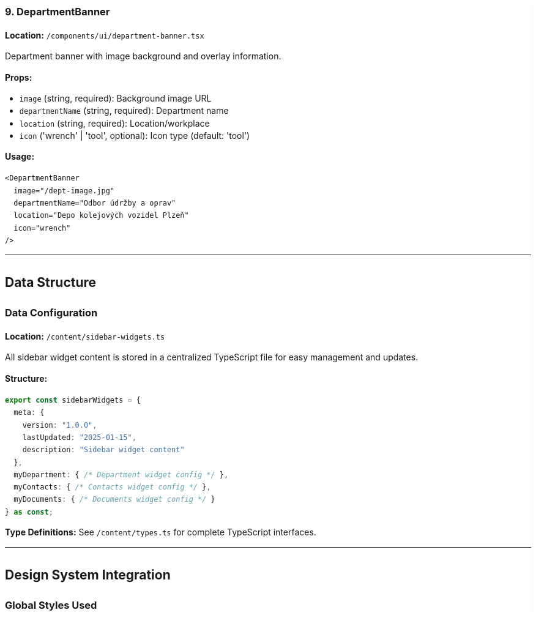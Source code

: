 
### 9. DepartmentBanner

**Location:** `/components/ui/department-banner.tsx`

Department banner with image background and overlay information.

**Props:**
- `image` (string, required): Background image URL
- `departmentName` (string, required): Department name
- `location` (string, required): Location/workplace
- `icon` ('wrench' | 'tool', optional): Icon type (default: 'tool')

**Usage:**
```tsx
<DepartmentBanner
  image="/dept-image.jpg"
  departmentName="Odbor údržby a oprav"
  location="Depo kolejových vozidel Plzeň"
  icon="wrench"
/>
```

---

## Data Structure

### Data Configuration

**Location:** `/content/sidebar-widgets.ts`

All sidebar widget content is stored in a centralized TypeScript file for easy management and updates.

**Structure:**
```typescript
export const sidebarWidgets = {
  meta: {
    version: "1.0.0",
    lastUpdated: "2025-01-15",
    description: "Sidebar widget content"
  },
  myDepartment: { /* Department widget config */ },
  myContacts: { /* Contacts widget config */ },
  myDocuments: { /* Documents widget config */ }
} as const;
```

**Type Definitions:** See `/content/types.ts` for complete TypeScript interfaces.

---

## Design System Integration

### Global Styles Used
